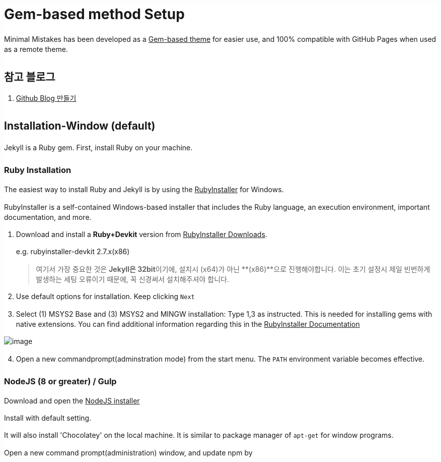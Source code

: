 # Gem-based method Setup

Minimal Mistakes has been developed as a [Gem-based theme](http://jekyllrb.com/docs/themes/) for easier use, and 100% compatible with GitHub Pages when used as a remote theme.

## 참고 블로그

1. [Github Blog 만들기](https://velog.io/@eona1301/Github-Blog-Jekyll-minimal-mistakes)

## Installation-Window (default)

Jekyll is a Ruby gem. First, install Ruby on your machine. 

### Ruby Installation

The easiest way to install Ruby and Jekyll is by using the [RubyInstaller](https://rubyinstaller.org/) for Windows.

RubyInstaller is a self-contained Windows-based installer that includes the Ruby language, an execution environment, important documentation, and more.

1. Download and install a **Ruby+Devkit** version from [RubyInstaller Downloads](https://rubyinstaller.org/downloads/). 

   e.g. rubyinstaller-devkit 2.7.x(x86)

   > 여기서 가장 중요한 것은 **Jekyll은 32bit**이기에, 설치시 (x64)가 아닌 **(x86)**으로 진행해야합니다.
   > 이는 초기 설정시 제일 빈번하게 발생하는 세팅 오류이기 때문에, 꼭 신경써서 설치해주셔야 합니다.

2. Use default options for installation. Keep clicking `Next`

3. Select (1) MSYS2 Base and (3) MSYS2 and MINGW installation:  Type  1,3  as instructed. This is needed for installing gems with native extensions. You can find additional information regarding this in the [RubyInstaller Documentation](https://github.com/oneclick/rubyinstaller2#using-the-installer-on-a-target-system)

![image](https://user-images.githubusercontent.com/38373000/167570682-f7648fbd-0b19-4f82-a9d9-2fda064df8c2.png)



4. Open a new commandprompt(adminstration mode) from the start menu. The `PATH` environment variable becomes effective.



### NodeJS (8 or greater) / Gulp

Download and open the [NodeJS installer](https://nodejs.org/en/)

Install with default setting. 

It will also install 'Chocolatey' on the local machine. It is similar to package manager of `apt-get` for window programs.



Open a new  command prompt(administration) window, and update npm by
